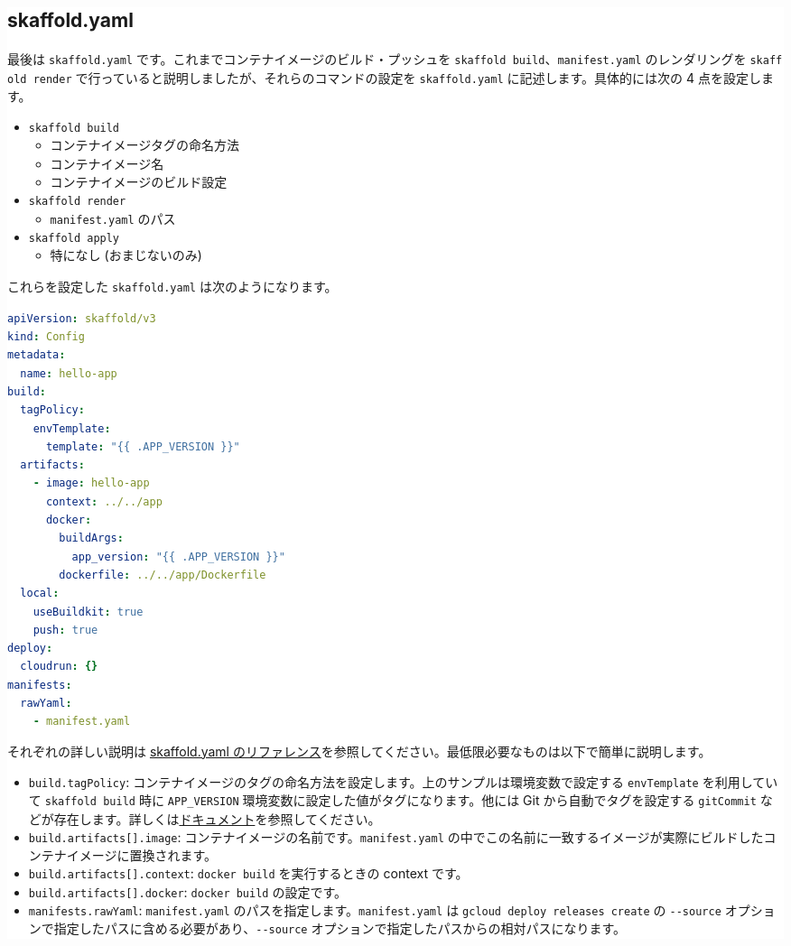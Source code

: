 ## skaffold.yaml

最後は `skaffold.yaml` です。これまでコンテナイメージのビルド・プッシュを `skaffold build`、`manifest.yaml` のレンダリングを `skaffold render` で行っていると説明しましたが、それらのコマンドの設定を `skaffold.yaml` に記述します。具体的には次の 4 点を設定します。

* `skaffold build`
  * コンテナイメージタグの命名方法
  * コンテナイメージ名
  * コンテナイメージのビルド設定
* `skaffold render`
  * `manifest.yaml` のパス
* `skaffold apply`
  * 特になし (おまじないのみ)

これらを設定した `skaffold.yaml` は次のようになります。

```yaml
apiVersion: skaffold/v3
kind: Config
metadata:
  name: hello-app
build:
  tagPolicy:
    envTemplate:
      template: "{{ .APP_VERSION }}"
  artifacts:
    - image: hello-app
      context: ../../app
      docker:
        buildArgs:
          app_version: "{{ .APP_VERSION }}"
        dockerfile: ../../app/Dockerfile
  local:
    useBuildkit: true
    push: true
deploy:
  cloudrun: {}
manifests:
  rawYaml:
    - manifest.yaml
```

それぞれの詳しい説明は [skaffold.yaml のリファレンス](https://skaffold.dev/docs/references/yaml/)を参照してください。最低限必要なものは以下で簡単に説明します。

* `build.tagPolicy`: コンテナイメージのタグの命名方法を設定します。上のサンプルは環境変数で設定する `envTemplate` を利用していて `skaffold build` 時に `APP_VERSION` 環境変数に設定した値がタグになります。他には Git から自動でタグを設定する `gitCommit` などが存在します。詳しくは[ドキュメント](https://skaffold.dev/docs/taggers/)を参照してください。
* `build.artifacts[].image`: コンテナイメージの名前です。`manifest.yaml` の中でこの名前に一致するイメージが実際にビルドしたコンテナイメージに置換されます。
* `build.artifacts[].context`: `docker build` を実行するときの context です。
* `build.artifacts[].docker`: `docker build` の設定です。
* `manifests.rawYaml`: `manifest.yaml` のパスを指定します。`manifest.yaml` は `gcloud deploy releases create` の `--source` オプションで指定したパスに含める必要があり、`--source` オプションで指定したパスからの相対パスになります。
